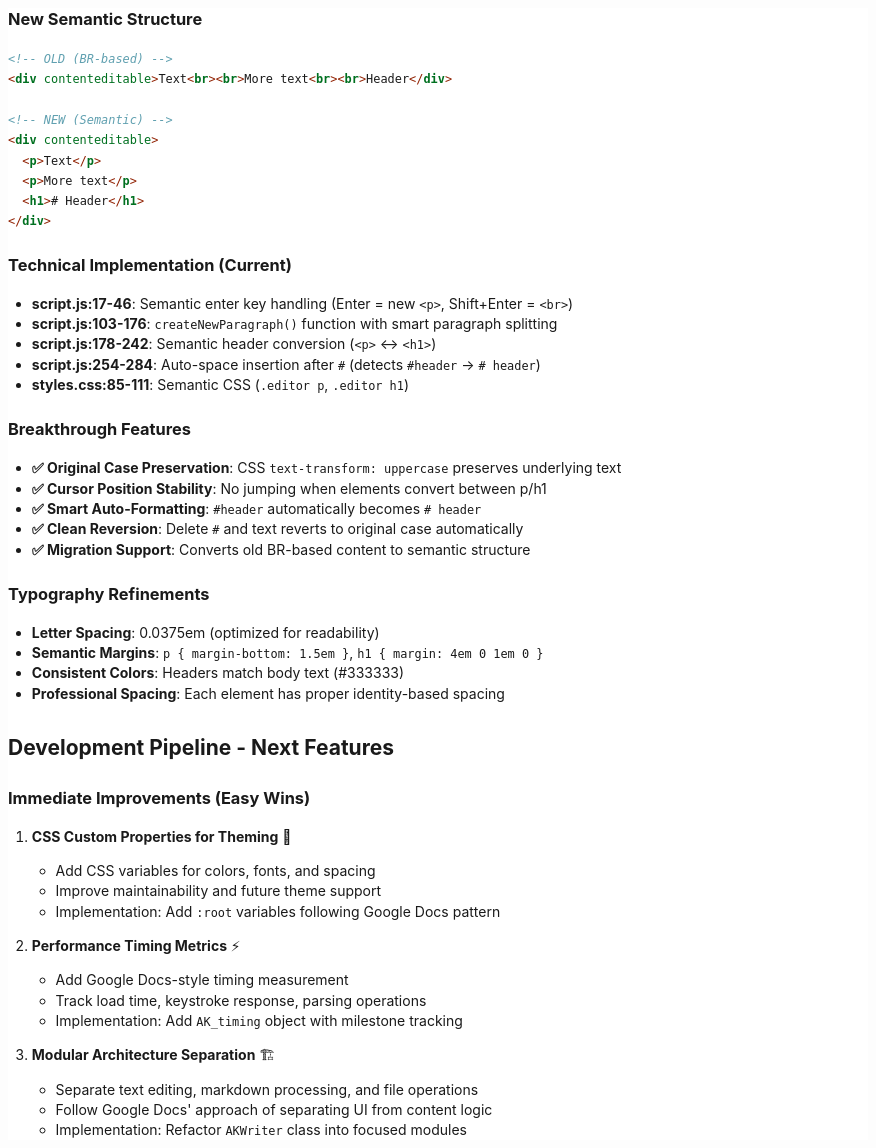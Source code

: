 ### New Semantic Structure
```html
<!-- OLD (BR-based) -->
<div contenteditable>Text<br><br>More text<br><br>Header</div>

<!-- NEW (Semantic) -->
<div contenteditable>
  <p>Text</p>
  <p>More text</p>
  <h1># Header</h1>
</div>
```

### Technical Implementation (Current)
- **script.js:17-46**: Semantic enter key handling (Enter = new `<p>`, Shift+Enter = `<br>`)
- **script.js:103-176**: `createNewParagraph()` function with smart paragraph splitting
- **script.js:178-242**: Semantic header conversion (`<p>` ↔ `<h1>`)
- **script.js:254-284**: Auto-space insertion after `#` (detects `#header` → `# header`)
- **styles.css:85-111**: Semantic CSS (`.editor p`, `.editor h1`)

### Breakthrough Features
- **✅ Original Case Preservation**: CSS `text-transform: uppercase` preserves underlying text
- **✅ Cursor Position Stability**: No jumping when elements convert between p/h1
- **✅ Smart Auto-Formatting**: `#header` automatically becomes `# header`
- **✅ Clean Reversion**: Delete `#` and text reverts to original case automatically
- **✅ Migration Support**: Converts old BR-based content to semantic structure

### Typography Refinements
- **Letter Spacing**: 0.0375em (optimized for readability)
- **Semantic Margins**: `p { margin-bottom: 1.5em }`, `h1 { margin: 4em 0 1em 0 }`
- **Consistent Colors**: Headers match body text (#333333)
- **Professional Spacing**: Each element has proper identity-based spacing

## Development Pipeline - Next Features 

### Immediate Improvements (Easy Wins)
1. **CSS Custom Properties for Theming** 🎨
   - Add CSS variables for colors, fonts, and spacing
   - Improve maintainability and future theme support
   - Implementation: Add `:root` variables following Google Docs pattern

2. **Performance Timing Metrics** ⚡
   - Add Google Docs-style timing measurement
   - Track load time, keystroke response, parsing operations
   - Implementation: Add `AK_timing` object with milestone tracking

3. **Modular Architecture Separation** 🏗️
   - Separate text editing, markdown processing, and file operations
   - Follow Google Docs' approach of separating UI from content logic
   - Implementation: Refactor `AKWriter` class into focused modules
